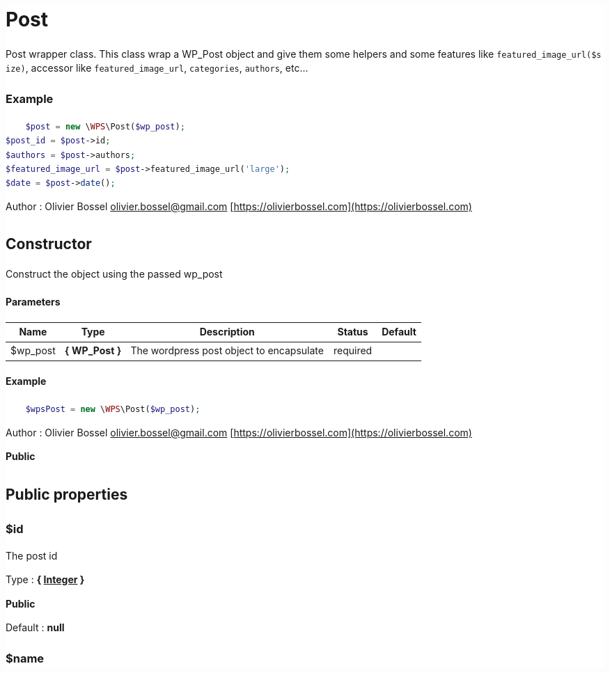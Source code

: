 # Post

Post wrapper class.
This class wrap a WP_Post object and give them some helpers and some features like `featured_image_url($size)`, accessor like `featured_image_url`, `categories`, `authors`, etc...


### Example
```php
	$post = new \WPS\Post($wp_post);
$post_id = $post->id;
$authors = $post->authors;
$featured_image_url = $post->featured_image_url('large');
$date = $post->date();
```
Author : Olivier Bossel [olivier.bossel@gmail.com](mailto:olivier.bossel@gmail.com) [https://olivierbossel.com](https://olivierbossel.com)


## Constructor

Construct the object using the passed wp_post


#### Parameters
Name  |  Type  |  Description  |  Status  |  Default
------------  |  ------------  |  ------------  |  ------------  |  ------------
$wp_post  |  **{ WP_Post }**  |  The wordpress post object to encapsulate  |  required  |

#### Example
```php
	$wpsPost = new \WPS\Post($wp_post);
```
Author : Olivier Bossel [olivier.bossel@gmail.com](mailto:olivier.bossel@gmail.com) [https://olivierbossel.com](https://olivierbossel.com)

**Public**


## Public properties


### $id

The post id

Type : **{ [Integer](http://php.net/manual/en/language.types.integer.php) }**

**Public**

Default : **null**


### $name
